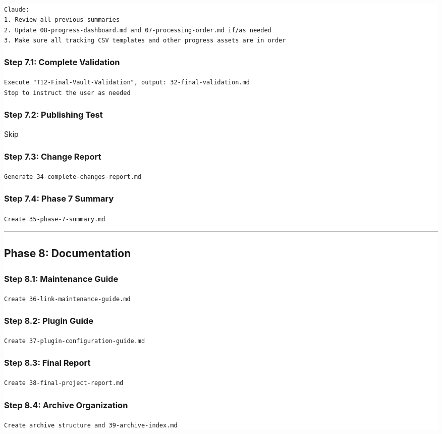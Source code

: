 ```
Claude:
1. Review all previous summaries
2. Update 08-progress-dashboard.md and 07-processing-order.md if/as needed
3. Make sure all tracking CSV templates and other progress assets are in order
```

### Step 7.1: Complete Validation

```
Execute "T12-Final-Vault-Validation", output: 32-final-validation.md
Stop to instruct the user as needed
```

### Step 7.2: Publishing Test

Skip

### Step 7.3: Change Report

```
Generate 34-complete-changes-report.md
```

### Step 7.4: Phase 7 Summary

```
Create 35-phase-7-summary.md
```

---

## Phase 8: Documentation

### Step 8.1: Maintenance Guide

```
Create 36-link-maintenance-guide.md
```

### Step 8.2: Plugin Guide

```
Create 37-plugin-configuration-guide.md
```

### Step 8.3: Final Report

```
Create 38-final-project-report.md
```

### Step 8.4: Archive Organization

```
Create archive structure and 39-archive-index.md
```
